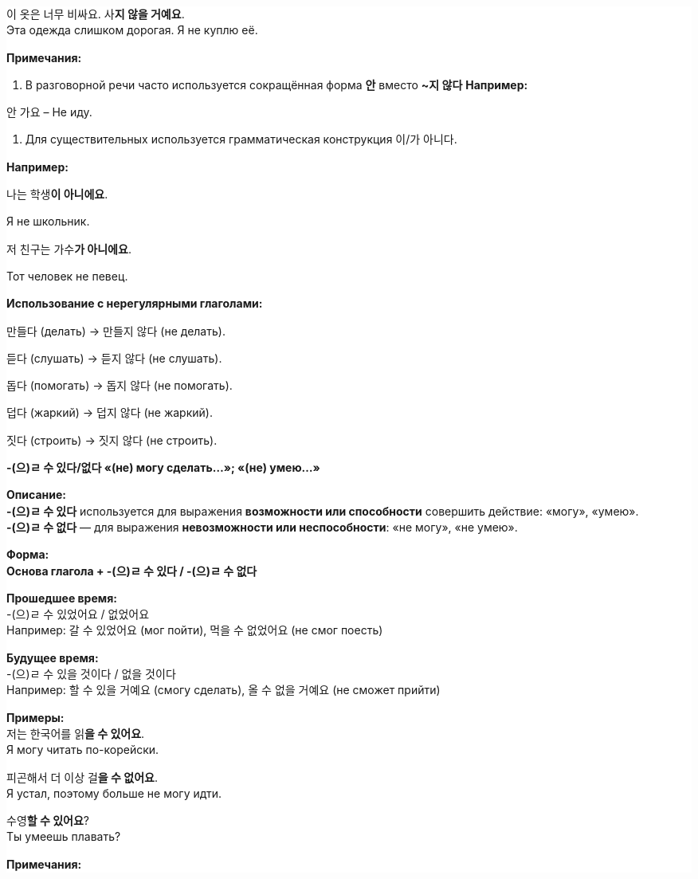 이 옷은 너무 비싸요. 사**지 않을 거예요**.  
Эта одежда слишком дорогая. Я не куплю её.

**Примечания:**

1. В разговорной речи часто используется сокращённая форма **안** вместо **~지 않다** **Например:**

안 가요 – Не иду.

1. Для существительных используется грамматическая конструкция 이/가 아니다.

**Например:**

나는 학생**이 아니에요**.

Я не школьник.

저 친구는 가수**가 아니에요**.

Тот человек не певец.

**Использование с нерегулярными глаголами:**

만들다 (делать) → 만들지 않다 (не делать).

듣다 (слушать) → 듣지 않다 (не слушать).

돕다 (помогать) → 돕지 않다 (не помогать).

덥다 (жаркий) → 덥지 않다 (не жаркий).

짓다 (строить) → 짓지 않다 (не строить).

**\-(으)ㄹ 수 있다/없다 «(не) могу сделать…»; «(не) умею…»**

**Описание:**  
**\-(으)ㄹ 수 있다** используется для выражения **возможности или способности** совершить действие: «могу», «умею».  
**\-(으)ㄹ 수 없다** — для выражения **невозможности или неспособности**: «не могу», «не умею».

**Форма:**  
**Основа глагола + -(으)ㄹ 수 있다 / -(으)ㄹ 수 없다**

**Прошедшее время:**  
\-(으)ㄹ 수 있었어요 / 없었어요  
Например: 갈 수 있었어요 (мог пойти), 먹을 수 없었어요 (не смог поесть)

**Будущее время:**  
\-(으)ㄹ 수 있을 것이다 / 없을 것이다  
Например: 할 수 있을 거예요 (смогу сделать), 올 수 없을 거예요 (не сможет прийти)

**Примеры:**  
저는 한국어를 읽**을 수 있어요**.  
Я могу читать по-корейски.

피곤해서 더 이상 걸**을 수 없어요**.  
Я устал, поэтому больше не могу идти.

수영**할 수 있어요**?  
Ты умеешь плавать?

**Примечания:**
